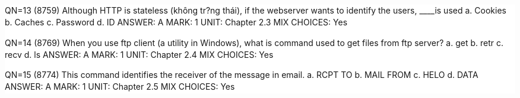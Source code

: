 QN=13 (8759)
Although HTTP is stateless (không tr?ng thái), if the webserver wants to identify the users, \_\_\_\_is used
a.
Cookies
b.
Caches
c.
Password
d.
ID
ANSWER:
A
MARK:
1
UNIT:
Chapter 2.3
MIX CHOICES:
Yes

QN=14 (8769)
When you use ftp client (a utility in Windows), what is command used to get files from ftp server?
a.
get
b.
retr
c.
recv
d.
ls
ANSWER:
A
MARK:
1
UNIT:
Chapter 2.4
MIX CHOICES:
Yes

QN=15 (8774)
This command identifies the receiver of the message in email.
a.
RCPT TO
b.
MAIL FROM
c.
HELO
d.
DATA
ANSWER:
A
MARK:
1
UNIT:
Chapter 2.5
MIX CHOICES:
Yes
